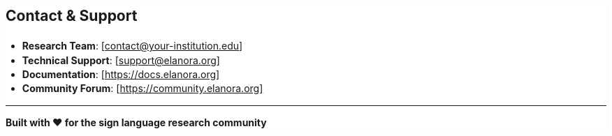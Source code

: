 ## Contact & Support

- **Research Team**: [contact@your-institution.edu]
- **Technical Support**: [support@elanora.org]
- **Documentation**: [https://docs.elanora.org]
- **Community Forum**: [https://community.elanora.org]

---

**Built with ❤️ for the sign language research community**